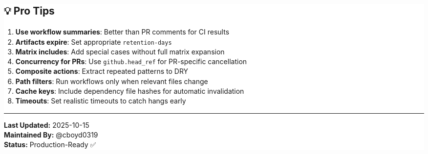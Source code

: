 ## 💡 Pro Tips

1. **Use workflow summaries**: Better than PR comments for CI results
2. **Artifacts expire**: Set appropriate `retention-days`
3. **Matrix includes**: Add special cases without full matrix expansion
4. **Concurrency for PRs**: Use `github.head_ref` for PR-specific cancellation
5. **Composite actions**: Extract repeated patterns to DRY
6. **Path filters**: Run workflows only when relevant files change
7. **Cache keys**: Include dependency file hashes for automatic invalidation
8. **Timeouts**: Set realistic timeouts to catch hangs early

---

**Last Updated:** 2025-10-15  
**Maintained By:** @cboyd0319  
**Status:** Production-Ready ✅
